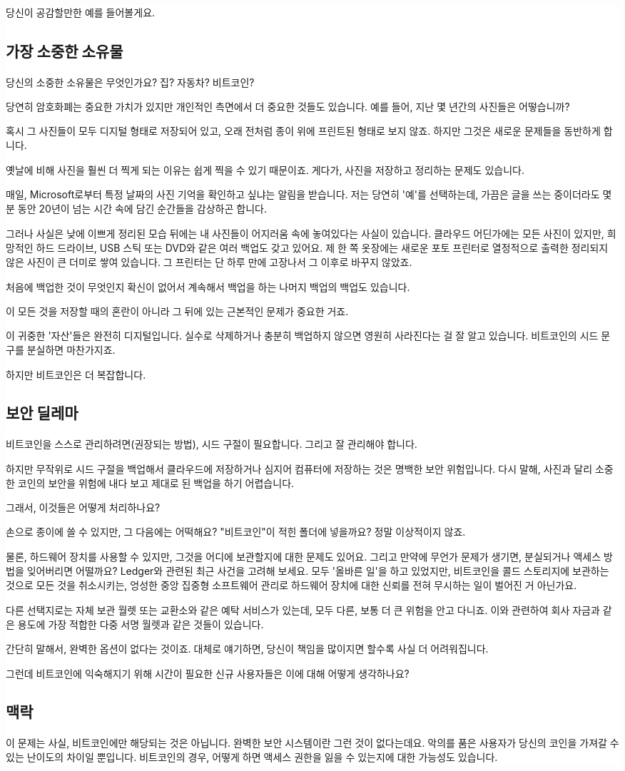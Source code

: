 당신이 공감할만한 예를 들어볼게요.

## 가장 소중한 소유물

당신의 소중한 소유물은 무엇인가요? 집? 자동차? 비트코인?



당연히 암호화폐는 중요한 가치가 있지만 개인적인 측면에서 더 중요한 것들도 있습니다. 예를 들어, 지난 몇 년간의 사진들은 어떻습니까?

혹시 그 사진들이 모두 디지털 형태로 저장되어 있고, 오래 전처럼 종이 위에 프린트된 형태로 보지 않죠. 하지만 그것은 새로운 문제들을 동반하게 합니다.

옛날에 비해 사진을 훨씬 더 찍게 되는 이유는 쉽게 찍을 수 있기 때문이죠. 게다가, 사진을 저장하고 정리하는 문제도 있습니다.

매일, Microsoft로부터 특정 날짜의 사진 기억을 확인하고 싶냐는 알림을 받습니다. 저는 당연히 '예'를 선택하는데, 가끔은 글을 쓰는 중이더라도 몇 분 동안 20년이 넘는 시간 속에 담긴 순간들을 감상하곤 합니다.



그러나 사실은 낮에 이쁘게 정리된 모습 뒤에는 내 사진들이 어지러움 속에 놓여있다는 사실이 있습니다. 클라우드 어딘가에는 모든 사진이 있지만, 희망적인 하드 드라이브, USB 스틱 또는 DVD와 같은 여러 백업도 갖고 있어요. 제 한 쪽 옷장에는 새로운 포토 프린터로 열정적으로 출력한 정리되지 않은 사진이 큰 더미로 쌓여 있습니다. 그 프린터는 단 하루 만에 고장나서 그 이후로 바꾸지 않았죠.

처음에 백업한 것이 무엇인지 확신이 없어서 계속해서 백업을 하는 나머지 백업의 백업도 있습니다.

이 모든 것을 저장할 때의 혼란이 아니라 그 뒤에 있는 근본적인 문제가 중요한 거죠.

이 귀중한 '자산'들은 완전히 디지털입니다. 실수로 삭제하거나 충분히 백업하지 않으면 영원히 사라진다는 걸 잘 알고 있습니다. 비트코인의 시드 문구를 분실하면 마찬가지죠.



하지만 비트코인은 더 복잡합니다.

## 보안 딜레마

비트코인을 스스로 관리하려면(권장되는 방법), 시드 구절이 필요합니다. 그리고 잘 관리해야 합니다.

하지만 무작위로 시드 구절을 백업해서 클라우드에 저장하거나 심지어 컴퓨터에 저장하는 것은 명백한 보안 위험입니다. 다시 말해, 사진과 달리 소중한 코인의 보안을 위험에 내다 보고 제대로 된 백업을 하기 어렵습니다.



그래서, 이것들은 어떻게 처리하나요?

손으로 종이에 쓸 수 있지만, 그 다음에는 어떡해요? "비트코인"이 적힌 폴더에 넣을까요? 정말 이상적이지 않죠.

물론, 하드웨어 장치를 사용할 수 있지만, 그것을 어디에 보관할지에 대한 문제도 있어요. 그리고 만약에 무언가 문제가 생기면, 분실되거나 액세스 방법을 잊어버리면 어떨까요? Ledger와 관련된 최근 사건을 고려해 보세요. 모두 '올바른 일'을 하고 있었지만, 비트코인을 콜드 스토리지에 보관하는 것으로 모든 것을 취소시키는, 엉성한 중앙 집중형 소프트웨어 관리로 하드웨어 장치에 대한 신뢰를 전혀 무시하는 일이 벌어진 거 아닌가요.

다른 선택지로는 자체 보관 월렛 또는 교환소와 같은 예탁 서비스가 있는데, 모두 다른, 보통 더 큰 위험을 안고 다니죠. 이와 관련하여 회사 자금과 같은 용도에 가장 적합한 다중 서명 월렛과 같은 것들이 있습니다.



간단히 말해서, 완벽한 옵션이 없다는 것이죠. 대체로 얘기하면, 당신이 책임을 많이지면 할수록 사실 더 어려워집니다.

그런데 비트코인에 익숙해지기 위해 시간이 필요한 신규 사용자들은 이에 대해 어떻게 생각하나요?

## 맥락

이 문제는 사실, 비트코인에만 해당되는 것은 아닙니다. 완벽한 보안 시스템이란 그런 것이 없다는데요. 악의를 품은 사용자가 당신의 코인을 가져갈 수 있는 난이도의 차이일 뿐입니다. 비트코인의 경우, 어떻게 하면 액세스 권한을 잃을 수 있는지에 대한 가능성도 있습니다.
